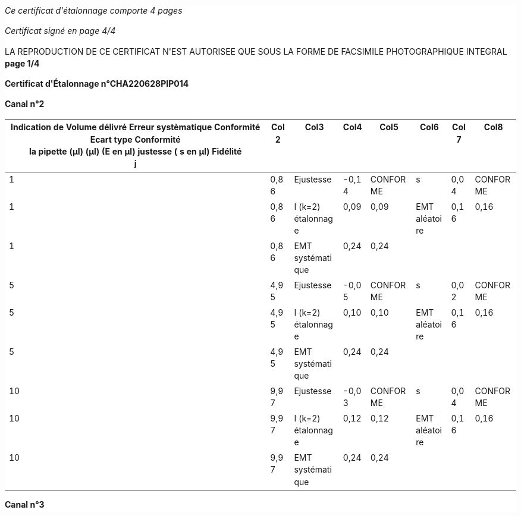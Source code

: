 
_Ce certificat d'étalonnage comporte 4 pages_


_Certificat signé en page 4/4_


LA REPRODUCTION DE CE CERTIFICAT N'EST AUTORISEE QUE SOUS LA FORME DE FACSIMILE PHOTOGRAPHIQUE INTEGRAL **page 1/4**

**Certificat d'Étalonnage n°CHA220628PIP014**


**Canal n°2**
















|Indication de Volume délivré Erreur systèmatique Conformité Ecart type Conformité<br>la pipette (µl) (µl) (E en µl) justesse ( s en µl) Fidélité<br>j|Col2|Col3|Col4|Col5|Col6|Col7|Col8|
|---|---|---|---|---|---|---|---|
|1|0,86|Ejustesse|-0,14|CONFORME|s|0,04|CONFORME|
|1|0,86|I (k=2)<br>étalonnage|0,09|0,09|EMT<br>aléatoire|0,16|0,16|
|1|0,86|EMT<br>systématique|0,24|0,24||||
|5|4,95|Ejustesse|-0,05|CONFORME|s|0,02|CONFORME|
|5|4,95|I (k=2)<br>étalonnage|0,10|0,10|EMT<br>aléatoire|0,16|0,16|
|5|4,95|EMT<br>systématique|0,24|0,24||||
|10|9,97|Ejustesse|-0,03|CONFORME|s|0,04|CONFORME|
|10|9,97|I (k=2)<br>étalonnage|0,12|0,12|EMT<br>aléatoire|0,16|0,16|
|10|9,97|EMT<br>systématique|0,24|0,24||||






**Canal n°3**

















